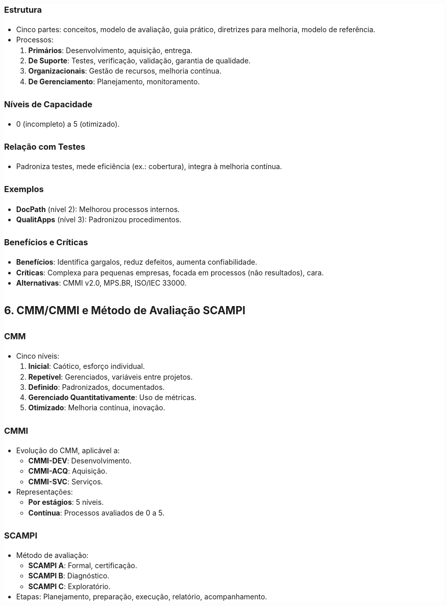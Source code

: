 ### **Estrutura**
- Cinco partes: conceitos, modelo de avaliação, guia prático, diretrizes para melhoria, modelo de referência.
- Processos:
  1. **Primários**: Desenvolvimento, aquisição, entrega.
  2. **De Suporte**: Testes, verificação, validação, garantia de qualidade.
  3. **Organizacionais**: Gestão de recursos, melhoria contínua.
  4. **De Gerenciamento**: Planejamento, monitoramento.

### **Níveis de Capacidade**
- 0 (incompleto) a 5 (otimizado).

### **Relação com Testes**
- Padroniza testes, mede eficiência (ex.: cobertura), integra à melhoria contínua.

### **Exemplos**
- **DocPath** (nível 2): Melhorou processos internos.
- **QualitApps** (nível 3): Padronizou procedimentos.

### **Benefícios e Críticas**
- **Benefícios**: Identifica gargalos, reduz defeitos, aumenta confiabilidade.
- **Críticas**: Complexa para pequenas empresas, focada em processos (não resultados), cara.
- **Alternativas**: CMMI v2.0, MPS.BR, ISO/IEC 33000.


## **6. CMM/CMMI e Método de Avaliação SCAMPI**

### **CMM**
- Cinco níveis:
  1. **Inicial**: Caótico, esforço individual.
  2. **Repetível**: Gerenciados, variáveis entre projetos.
  3. **Definido**: Padronizados, documentados.
  4. **Gerenciado Quantitativamente**: Uso de métricas.
  5. **Otimizado**: Melhoria contínua, inovação.

### **CMMI**
- Evolução do CMM, aplicável a:
  - **CMMI-DEV**: Desenvolvimento.
  - **CMMI-ACQ**: Aquisição.
  - **CMMI-SVC**: Serviços.
- Representações:
  - **Por estágios**: 5 níveis.
  - **Contínua**: Processos avaliados de 0 a 5.

### **SCAMPI**
- Método de avaliação:
  - **SCAMPI A**: Formal, certificação.
  - **SCAMPI B**: Diagnóstico.
  - **SCAMPI C**: Exploratório.
- Etapas: Planejamento, preparação, execução, relatório, acompanhamento.
